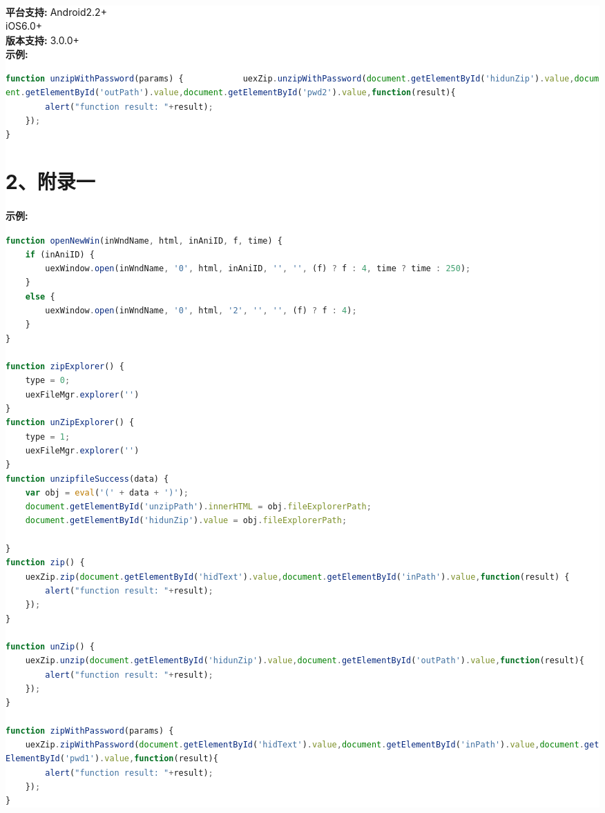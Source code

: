 **平台支持:**
Android2.2+					
iOS6.0+					
**版本支持:**
3.0.0+					
**示例:**
```javascript
function unzipWithPassword(params) {			uexZip.unzipWithPassword(document.getElementById('hidunZip').value,document.getElementById('outPath').value,document.getElementById('pwd2').value,function(result){
		alert("function result: "+result);
	});
}				
```


# 2、附录一
**示例:**

```javascript
function openNewWin(inWndName, html, inAniID, f, time) {
	if (inAniID) {
		uexWindow.open(inWndName, '0', html, inAniID, '', '', (f) ? f : 4, time ? time : 250);
	}
	else {
		uexWindow.open(inWndName, '0', html, '2', '', '', (f) ? f : 4);
	}
}

function zipExplorer() {
	type = 0;
	uexFileMgr.explorer('')
}
function unZipExplorer() {
	type = 1;
	uexFileMgr.explorer('')
}
function unzipfileSuccess(data) {
	var obj = eval('(' + data + ')');
	document.getElementById('unzipPath').innerHTML = obj.fileExplorerPath;
	document.getElementById('hidunZip').value = obj.fileExplorerPath;

}
function zip() {
	uexZip.zip(document.getElementById('hidText').value,document.getElementById('inPath').value,function(result) {
		alert("function result: "+result);
	});
}

function unZip() {
	uexZip.unzip(document.getElementById('hidunZip').value,document.getElementById('outPath').value,function(result){
		alert("function result: "+result);
	});
}

function zipWithPassword(params) {
	uexZip.zipWithPassword(document.getElementById('hidText').value,document.getElementById('inPath').value,document.getElementById('pwd1').value,function(result){
		alert("function result: "+result);
	});
}

```